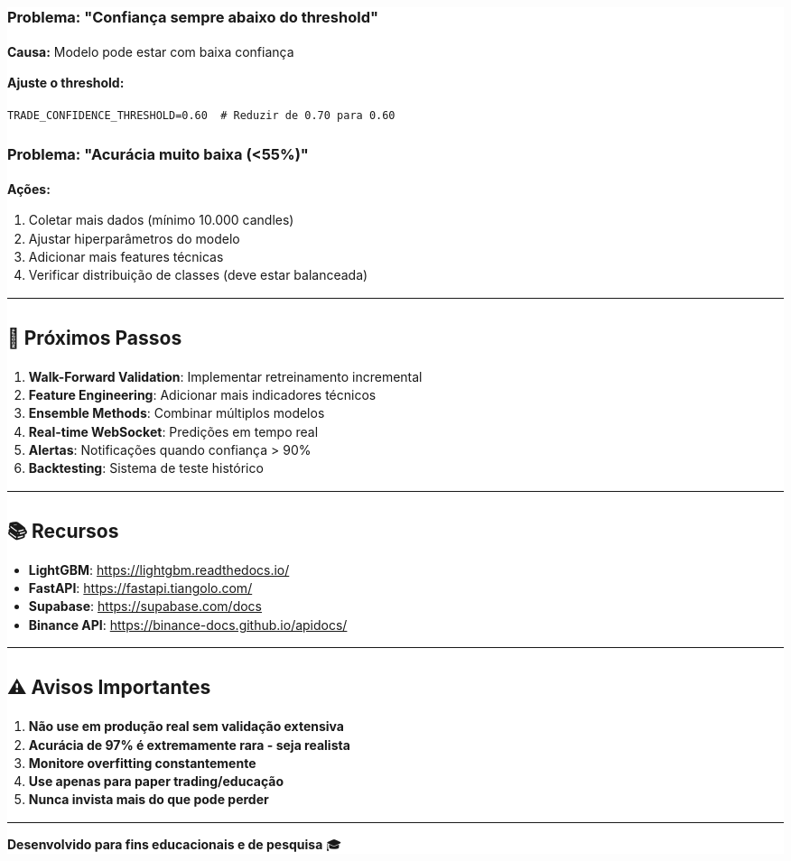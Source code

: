 ### Problema: "Confiança sempre abaixo do threshold"

**Causa:** Modelo pode estar com baixa confiança

**Ajuste o threshold:**
```env
TRADE_CONFIDENCE_THRESHOLD=0.60  # Reduzir de 0.70 para 0.60
```

### Problema: "Acurácia muito baixa (<55%)"

**Ações:**
1. Coletar mais dados (mínimo 10.000 candles)
2. Ajustar hiperparâmetros do modelo
3. Adicionar mais features técnicas
4. Verificar distribuição de classes (deve estar balanceada)

---

## 🎯 Próximos Passos

1. **Walk-Forward Validation**: Implementar retreinamento incremental
2. **Feature Engineering**: Adicionar mais indicadores técnicos
3. **Ensemble Methods**: Combinar múltiplos modelos
4. **Real-time WebSocket**: Predições em tempo real
5. **Alertas**: Notificações quando confiança > 90%
6. **Backtesting**: Sistema de teste histórico

---

## 📚 Recursos

- **LightGBM**: https://lightgbm.readthedocs.io/
- **FastAPI**: https://fastapi.tiangolo.com/
- **Supabase**: https://supabase.com/docs
- **Binance API**: https://binance-docs.github.io/apidocs/

---

## ⚠️ Avisos Importantes

1. **Não use em produção real sem validação extensiva**
2. **Acurácia de 97% é extremamente rara - seja realista**
3. **Monitore overfitting constantemente**
4. **Use apenas para paper trading/educação**
5. **Nunca invista mais do que pode perder**

---

**Desenvolvido para fins educacionais e de pesquisa** 🎓

